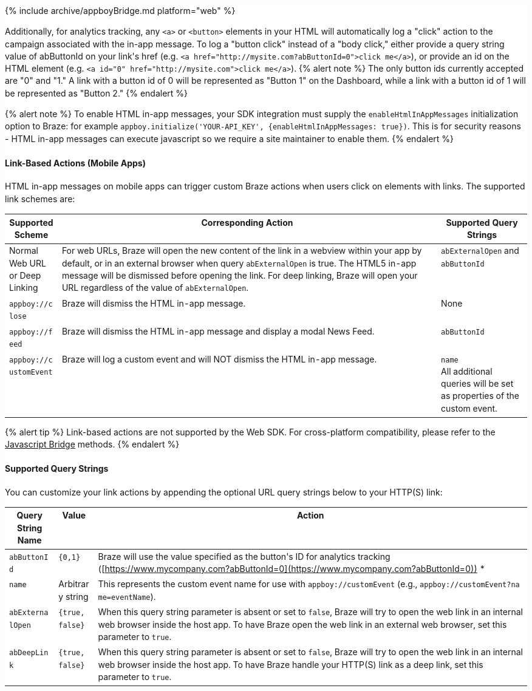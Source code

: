 {% include archive/appboyBridge.md platform="web" %}

Additionally, for analytics tracking, any `<a>` or `<button>` elements in your HTML will automatically log a "click" action to the campaign associated with the in-app message. To log a "button click" instead of a "body click," either provide a query string value of abButtonId on your link's href (e.g. `<a href="http://mysite.com?abButtonId=0">click me</a>`), or provide an id on the HTML element (e.g. `<a id="0" href="http://mysite.com">click me</a>`).
{% alert note %}
The only button ids currently accepted are "0" and "1." A link with a button id of 0 will be represented as "Button 1" on the Dashboard, while a link with a button id of 1 will be represented as "Button 2."
{% endalert %}

{% alert note %}
  To enable HTML in-app messages, your SDK integration must supply the `enableHtmlInAppMessages` initialization option to Braze: for example `appboy.initialize('YOUR-API_KEY', {enableHtmlInAppMessages: true})`. This is for security reasons - HTML in-app messages can execute javascript so we require a site maintainer to enable them.
{% endalert %}

#### Link-Based Actions (Mobile Apps)

HTML in-app messages on mobile apps can trigger custom Braze actions when users click on elements with links. The supported link schemes are:

Supported Scheme | Corresponding Action | Supported Query Strings
--- | --- |---
Normal Web URL or Deep Linking | For web URLs, Braze will open the new content of the link in a webview within your app by default, or in an external browser when query `abExternalOpen` is true. The HTML5 in-app message will be dismissed before opening the link. For deep linking, Braze will open your URL regardless of the value of `abExternalOpen`. | `abExternalOpen` and `abButtonId`
`appboy://close` | Braze will dismiss the HTML in-app message. | None
`appboy://feed` | Braze will dismiss the HTML in-app message and display a modal News Feed. | `abButtonId`
`appboy://customEvent` | Braze will log a custom event and will NOT dismiss the HTML in-app message. | `name`<br>All additional queries will be set as properties of the custom event.

{% alert tip %}
Link-based actions are not supported by the Web SDK. For cross-platform compatibility, please refer to the [Javascript Bridge](#javascript-bridge) methods.
{% endalert %}

#### Supported Query Strings

You can customize your link actions by appending the optional URL query strings below to your HTTP(S) link:

Query String Name | Value | Action
-----------|-------|-------
`abButtonId` | `{0,1}` | Braze will use the value specified as the button's ID for analytics tracking<br>([https://www.mycompany.com?abButtonId=0](https://www.mycompany.com?abButtonId=0)) *
`name` | Arbitrary string | This represents the custom event name for use with `appboy://customEvent` (e.g., `appboy://customEvent?name=eventName`).
`abExternalOpen` | `{true, false}` | When this query string parameter is absent or set to `false`, Braze will try to open the web link in an internal web browser inside the host app. To have Braze open the web link in an external web browser, set this parameter to `true`.
`abDeepLink` | `{true, false}` | When this query string parameter is absent or set to `false`, Braze will try to open the web link in an internal web browser inside the host app. To have Braze handle your HTTP(S) link as a deep link, set this parameter to `true`.
